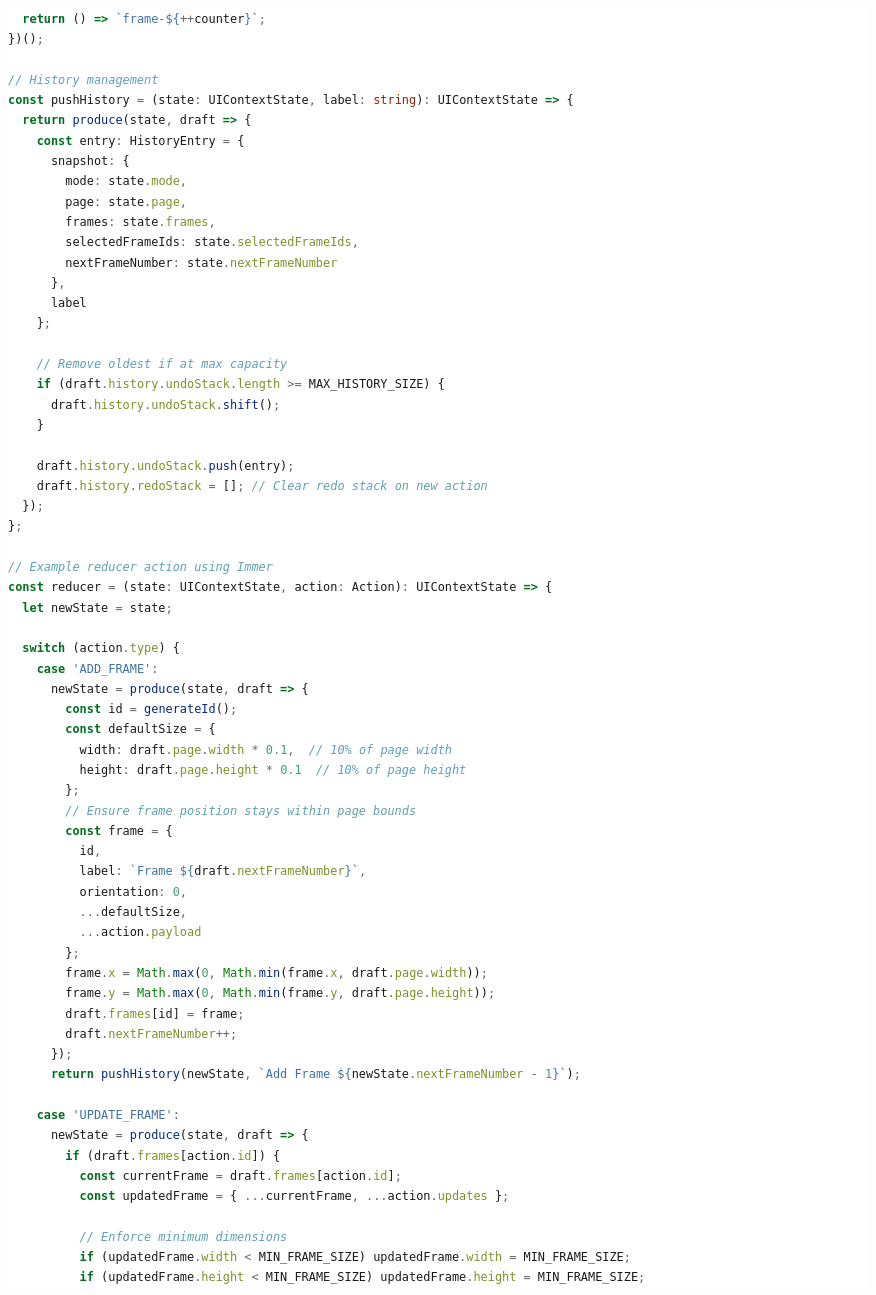 ```ts
  return () => `frame-${++counter}`;
})();

// History management
const pushHistory = (state: UIContextState, label: string): UIContextState => {
  return produce(state, draft => {
    const entry: HistoryEntry = {
      snapshot: {
        mode: state.mode,
        page: state.page,
        frames: state.frames,
        selectedFrameIds: state.selectedFrameIds,
        nextFrameNumber: state.nextFrameNumber
      },
      label
    };
    
    // Remove oldest if at max capacity
    if (draft.history.undoStack.length >= MAX_HISTORY_SIZE) {
      draft.history.undoStack.shift();
    }
    
    draft.history.undoStack.push(entry);
    draft.history.redoStack = []; // Clear redo stack on new action
  });
};

// Example reducer action using Immer
const reducer = (state: UIContextState, action: Action): UIContextState => {
  let newState = state;
  
  switch (action.type) {
    case 'ADD_FRAME':
      newState = produce(state, draft => {
        const id = generateId();
        const defaultSize = {
          width: draft.page.width * 0.1,  // 10% of page width
          height: draft.page.height * 0.1  // 10% of page height
        };
        // Ensure frame position stays within page bounds
        const frame = {
          id,
          label: `Frame ${draft.nextFrameNumber}`,
          orientation: 0,
          ...defaultSize,
          ...action.payload
        };
        frame.x = Math.max(0, Math.min(frame.x, draft.page.width));
        frame.y = Math.max(0, Math.min(frame.y, draft.page.height));
        draft.frames[id] = frame;
        draft.nextFrameNumber++;
      });
      return pushHistory(newState, `Add Frame ${newState.nextFrameNumber - 1}`);
      
    case 'UPDATE_FRAME':
      newState = produce(state, draft => {
        if (draft.frames[action.id]) {
          const currentFrame = draft.frames[action.id];
          const updatedFrame = { ...currentFrame, ...action.updates };
          
          // Enforce minimum dimensions
          if (updatedFrame.width < MIN_FRAME_SIZE) updatedFrame.width = MIN_FRAME_SIZE;
          if (updatedFrame.height < MIN_FRAME_SIZE) updatedFrame.height = MIN_FRAME_SIZE;
```